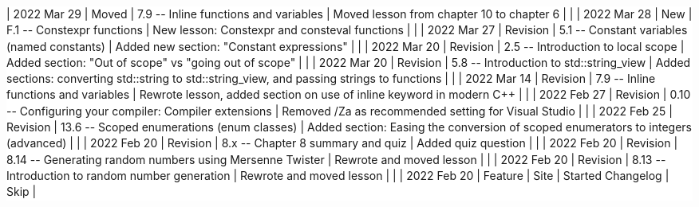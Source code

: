 | 2022 Mar 29 | Moved    | 7.9 -- Inline functions and variables                                          | Moved lesson from chapter 10 to chapter 6                                                                                              |          |
| 2022 Mar 28 | New      | F.1 -- Constexpr functions                                                     | New lesson: Constexpr and consteval functions                                                                                          |          |
| 2022 Mar 27 | Revision | 5.1 -- Constant variables (named constants)                                    | Added new section: "Constant expressions"                                                                                              |          |
| 2022 Mar 20 | Revision | 2.5 -- Introduction to local scope                                             | Added section: "Out of scope" vs "going out of scope"                                                                                  |          |
| 2022 Mar 20 | Revision | 5.8 -- Introduction to std::string_view                                        | Added sections: converting std::string to std::string_view, and passing strings to functions                                           |          |
| 2022 Mar 14 | Revision | 7.9 -- Inline functions and variables                                          | Rewrote lesson, added section on use of inline keyword in modern C++                                                                   |          |
| 2022 Feb 27 | Revision | 0.10 -- Configuring your compiler: Compiler extensions                         | Removed /Za as recommended setting for Visual Studio                                                                                   |          |
| 2022 Feb 25 | Revision | 13.6 -- Scoped enumerations (enum classes)                                     | Added section: Easing the conversion of scoped enumerators to integers (advanced)                                                      |          |
| 2022 Feb 20 | Revision | 8.x -- Chapter 8 summary and quiz                                              | Added quiz question                                                                                                                    |          |
| 2022 Feb 20 | Revision | 8.14 -- Generating random numbers using Mersenne Twister                       | Rewrote and moved lesson                                                                                                               |          |
| 2022 Feb 20 | Revision | 8.13 -- Introduction to random number generation                               | Rewrote and moved lesson                                                                                                               |          |
| 2022 Feb 20 | Feature  | Site                                                                           | Started Changelog                                                                                                                      | Skip     |
